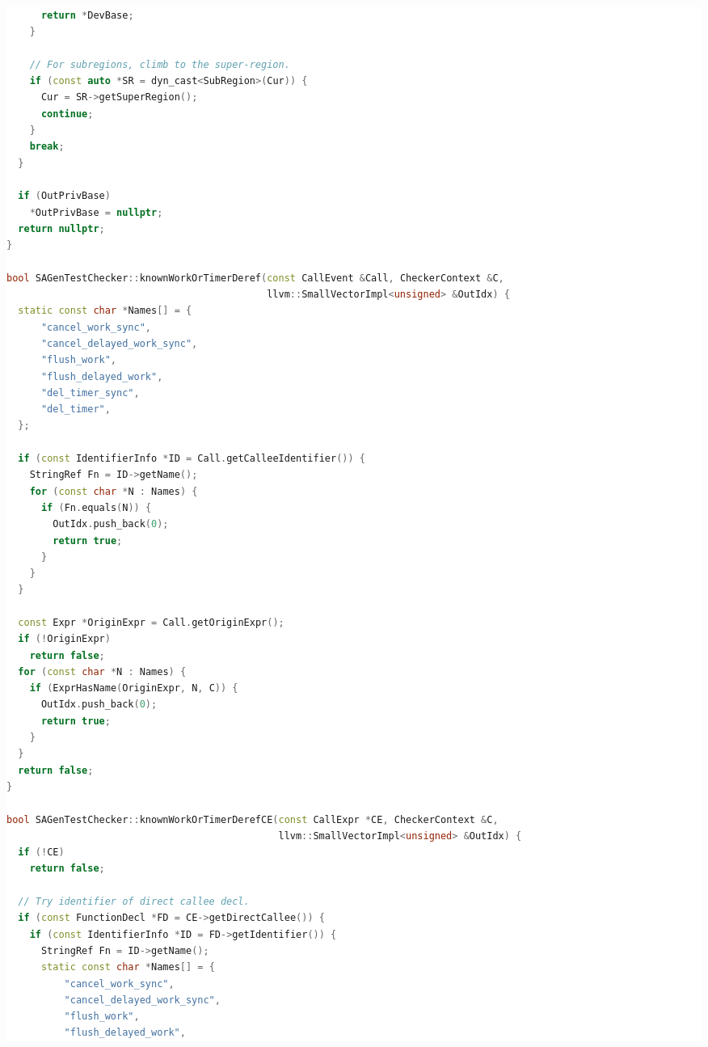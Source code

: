```cpp
      return *DevBase;
    }

    // For subregions, climb to the super-region.
    if (const auto *SR = dyn_cast<SubRegion>(Cur)) {
      Cur = SR->getSuperRegion();
      continue;
    }
    break;
  }

  if (OutPrivBase)
    *OutPrivBase = nullptr;
  return nullptr;
}

bool SAGenTestChecker::knownWorkOrTimerDeref(const CallEvent &Call, CheckerContext &C,
                                             llvm::SmallVectorImpl<unsigned> &OutIdx) {
  static const char *Names[] = {
      "cancel_work_sync",
      "cancel_delayed_work_sync",
      "flush_work",
      "flush_delayed_work",
      "del_timer_sync",
      "del_timer",
  };

  if (const IdentifierInfo *ID = Call.getCalleeIdentifier()) {
    StringRef Fn = ID->getName();
    for (const char *N : Names) {
      if (Fn.equals(N)) {
        OutIdx.push_back(0);
        return true;
      }
    }
  }

  const Expr *OriginExpr = Call.getOriginExpr();
  if (!OriginExpr)
    return false;
  for (const char *N : Names) {
    if (ExprHasName(OriginExpr, N, C)) {
      OutIdx.push_back(0);
      return true;
    }
  }
  return false;
}

bool SAGenTestChecker::knownWorkOrTimerDerefCE(const CallExpr *CE, CheckerContext &C,
                                               llvm::SmallVectorImpl<unsigned> &OutIdx) {
  if (!CE)
    return false;

  // Try identifier of direct callee decl.
  if (const FunctionDecl *FD = CE->getDirectCallee()) {
    if (const IdentifierInfo *ID = FD->getIdentifier()) {
      StringRef Fn = ID->getName();
      static const char *Names[] = {
          "cancel_work_sync",
          "cancel_delayed_work_sync",
          "flush_work",
          "flush_delayed_work",
```
